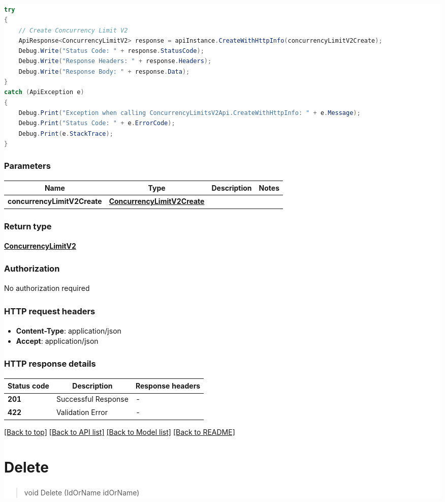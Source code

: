 ```csharp
try
{
    // Create Concurrency Limit V2
    ApiResponse<ConcurrencyLimitV2> response = apiInstance.CreateWithHttpInfo(concurrencyLimitV2Create);
    Debug.Write("Status Code: " + response.StatusCode);
    Debug.Write("Response Headers: " + response.Headers);
    Debug.Write("Response Body: " + response.Data);
}
catch (ApiException e)
{
    Debug.Print("Exception when calling ConcurrencyLimitsV2Api.CreateWithHttpInfo: " + e.Message);
    Debug.Print("Status Code: " + e.ErrorCode);
    Debug.Print(e.StackTrace);
}
```

### Parameters

| Name | Type | Description | Notes |
|------|------|-------------|-------|
| **concurrencyLimitV2Create** | [**ConcurrencyLimitV2Create**](ConcurrencyLimitV2Create.md) |  |  |

### Return type

[**ConcurrencyLimitV2**](ConcurrencyLimitV2.md)

### Authorization

No authorization required

### HTTP request headers

 - **Content-Type**: application/json
 - **Accept**: application/json


### HTTP response details
| Status code | Description | Response headers |
|-------------|-------------|------------------|
| **201** | Successful Response |  -  |
| **422** | Validation Error |  -  |

[[Back to top]](#) [[Back to API list]](../README.md#documentation-for-api-endpoints) [[Back to Model list]](../README.md#documentation-for-models) [[Back to README]](../README.md)

<a id="deleteconcurrencylimitv2"></a>
# **Delete**
> void Delete (IdOrName idOrName)
